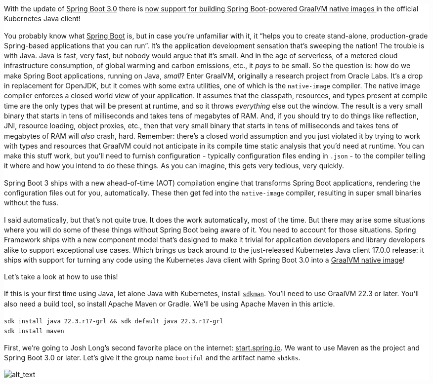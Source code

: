 

With the update of [Spring Boot 3.0](https://spring.io/blog/2022/11/24/spring-boot-3-0-goes-ga) there is [now support for building Spring Boot-powered GraalVM native images ](https://docs.spring.io/spring-boot/docs/3.0.0/reference/html/native-image.html#native-image) in the official Kubernetes Java client!

You probably know what [Spring Boot](https://docs.spring.io/spring-boot/docs/current/reference/html/getting-started.html) is, but in case you’re unfamiliar with it, it “helps you to create stand-alone, production-grade Spring-based applications that you can run”. It’s the application development sensation that’s sweeping the nation! The trouble is with Java. Java is fast, very fast, but nobody would argue that it’s small. And in the age of serverless, of a metered cloud infrastructure consumption, of global warming and carbon emissions, etc., it _pays_ to be small. So the question is: how do we make Spring Boot applications, running on Java, _small_? Enter GraalVM, originally a research project from Oracle Labs. It’s a drop in replacement for OpenJDK, but it comes with some extra utilities, one of which is the `native-image` compiler. The native image compiler enforces a closed world view of your application. It assumes that the classpath, resources, and types present at compile time are the only types that will be present at runtime, and so it throws _everything_ else out the window. The result is a very small binary that starts in tens of milliseconds and takes tens of megabytes of RAM. And, if you should try to do things like reflection, JNI, resource loading, object proxies, etc., then that very small binary that starts in tens of milliseconds and takes tens of megabytes of RAM will _also_ crash, hard. Remember: there’s a closed world assumption and you just violated it by trying to work with types and resources that GraalVM could not anticipate in its compile time static analysis that you’d need at runtime. You can make this stuff work, but you’ll need to furnish configuration - typically configuration files ending in `.json` - to the compiler telling it where and how you intend to do these things. As you can imagine, this gets very tedious, very quickly.

Spring Boot 3 ships with a new ahead-of-time (AOT) compilation engine that transforms Spring Boot applications, rendering the configuration files out for you, automatically. These then get fed into the `native-image` compiler, resulting in super small binaries without the fuss.

I said automatically, but that’s not quite true. It does the work automatically, most of the time. But there may arise some situations where you will do some of these things without Spring Boot being aware of it. You need to account for those situations. Spring Framework ships with a new component model that’s designed to make it trivial for application developers and library developers alike to support exceptional use cases. Which brings us back around to the just-released Kubernetes Java client 17.0.0 release: it ships with support for turning any code using the Kubernetes Java client with Spring Boot 3.0 into a [GraalVM native image](https://www.graalvm.org/22.0/reference-manual/native-image/)!

Let’s take a look at how to use this!

If this is your first time using Java, let alone Java with Kubernetes, install [`sdkman`](https://sdkman.io/). You’ll need to use GraalVM 22.3 or later. You’ll also need a build tool, so install Apache Maven or Gradle. We’ll be using Apache Maven in this article.

```shell
sdk install java 22.3.r17-grl && sdk default java 22.3.r17-grl
sdk install maven
```

First, we’re going to Josh Long’s second favorite place on the internet: [start.spring.io](https://start.spring.io/). We want to use Maven as the project and Spring Boot 3.0 or later. Let’s give it the group name `bootiful` and the artifact name `sb3k8s`.

![alt_text](https://raw.githubusercontent.com/spring-academy/spring-academy-assets/main/guides/building-a-kubernetes-client-with-spring-boot-3/images/initializer.png "Spring Initializer screenshot.")
